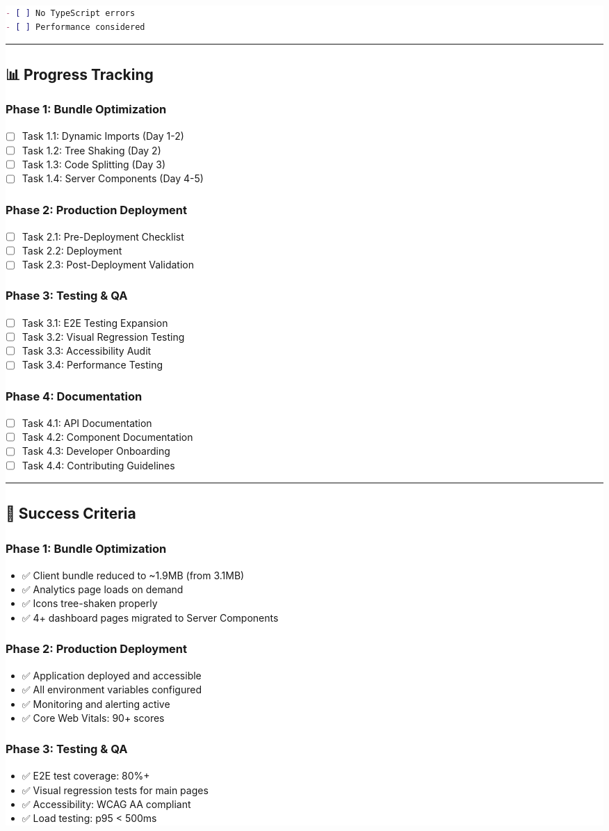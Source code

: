```markdown
- [ ] No TypeScript errors
- [ ] Performance considered
```

---

## 📊 Progress Tracking

### Phase 1: Bundle Optimization
- [ ] Task 1.1: Dynamic Imports (Day 1-2)
- [ ] Task 1.2: Tree Shaking (Day 2)
- [ ] Task 1.3: Code Splitting (Day 3)
- [ ] Task 1.4: Server Components (Day 4-5)

### Phase 2: Production Deployment
- [ ] Task 2.1: Pre-Deployment Checklist
- [ ] Task 2.2: Deployment
- [ ] Task 2.3: Post-Deployment Validation

### Phase 3: Testing & QA
- [ ] Task 3.1: E2E Testing Expansion
- [ ] Task 3.2: Visual Regression Testing
- [ ] Task 3.3: Accessibility Audit
- [ ] Task 3.4: Performance Testing

### Phase 4: Documentation
- [ ] Task 4.1: API Documentation
- [ ] Task 4.2: Component Documentation
- [ ] Task 4.3: Developer Onboarding
- [ ] Task 4.4: Contributing Guidelines

---

## 🎯 Success Criteria

### Phase 1: Bundle Optimization
- ✅ Client bundle reduced to ~1.9MB (from 3.1MB)
- ✅ Analytics page loads on demand
- ✅ Icons tree-shaken properly
- ✅ 4+ dashboard pages migrated to Server Components

### Phase 2: Production Deployment
- ✅ Application deployed and accessible
- ✅ All environment variables configured
- ✅ Monitoring and alerting active
- ✅ Core Web Vitals: 90+ scores

### Phase 3: Testing & QA
- ✅ E2E test coverage: 80%+
- ✅ Visual regression tests for main pages
- ✅ Accessibility: WCAG AA compliant
- ✅ Load testing: p95 < 500ms
